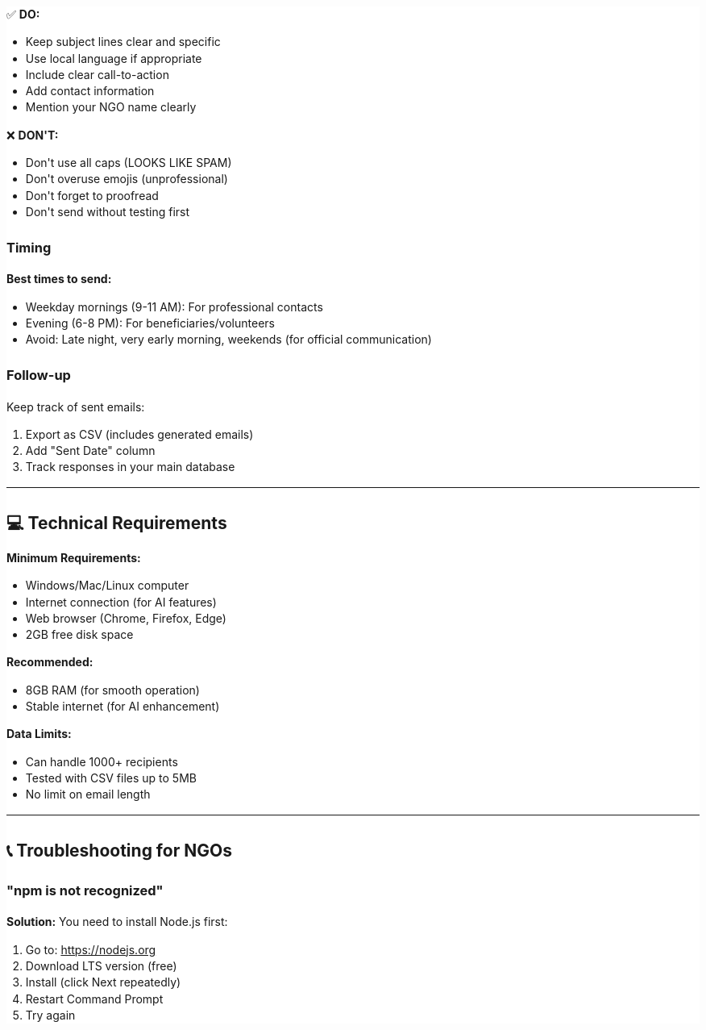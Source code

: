 ✅ **DO:**
- Keep subject lines clear and specific
- Use local language if appropriate
- Include clear call-to-action
- Add contact information
- Mention your NGO name clearly

❌ **DON'T:**
- Don't use all caps (LOOKS LIKE SPAM)
- Don't overuse emojis (unprofessional)
- Don't forget to proofread
- Don't send without testing first

### Timing

**Best times to send:**
- Weekday mornings (9-11 AM): For professional contacts
- Evening (6-8 PM): For beneficiaries/volunteers
- Avoid: Late night, very early morning, weekends (for official communication)

### Follow-up

Keep track of sent emails:
1. Export as CSV (includes generated emails)
2. Add "Sent Date" column
3. Track responses in your main database

---

## 💻 Technical Requirements

**Minimum Requirements:**
- Windows/Mac/Linux computer
- Internet connection (for AI features)
- Web browser (Chrome, Firefox, Edge)
- 2GB free disk space

**Recommended:**
- 8GB RAM (for smooth operation)
- Stable internet (for AI enhancement)

**Data Limits:**
- Can handle 1000+ recipients
- Tested with CSV files up to 5MB
- No limit on email length

---

## 📞 Troubleshooting for NGOs

### "npm is not recognized"

**Solution:**
You need to install Node.js first:
1. Go to: https://nodejs.org
2. Download LTS version (free)
3. Install (click Next repeatedly)
4. Restart Command Prompt
5. Try again
